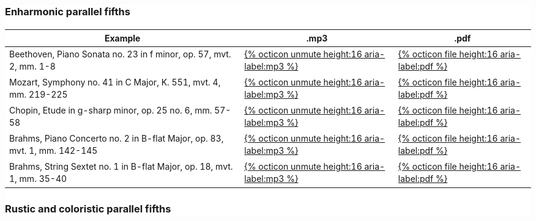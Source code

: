 ### Enharmonic parallel fifths

<table class="tablesaw tablesaw-stack" data-tablesaw-mode="stack">
  <thead>
    <tr>
      <th>Example</th>
      <th>.mp3</th>
      <th>.pdf</th>
    </tr>
  </thead>
  <tbody>
    <tr>
      <td>Beethoven, Piano Sonata no. 23 in f minor, op. 57, mvt. 2, mm. 1-8</td>
      <td><a href="{{site.baseurl}}/examples/{{page.ex-dir}}/PvlO.mp3">{% octicon unmute height:16 aria-label:mp3 %}</a></td>
      <td><a href="{{site.baseurl}}/examples/{{page.ex-dir}}/PvlO.pdf">{% octicon file height:16 aria-label:pdf %}</a></td>
    </tr>
    <tr>
      <td>Mozart, Symphony no. 41 in C Major, K. 551, mvt. 4, mm. 219-225</td>
      <td><a href="{{site.baseurl}}/examples/{{page.ex-dir}}/PvlQ.mp3">{% octicon unmute height:16 aria-label:mp3 %}</a></td>
      <td><a href="{{site.baseurl}}/examples/{{page.ex-dir}}/PvlQ.pdf">{% octicon file height:16 aria-label:pdf %}</a></td>
    </tr>
    <tr>
      <td>Chopin, Etude in g-sharp minor, op. 25 no. 6, mm. 57-58</td>
      <td><a href="{{site.baseurl}}/examples/{{page.ex-dir}}/PvlY2.mp3">{% octicon unmute height:16 aria-label:mp3 %}</a></td>
      <td><a href="{{site.baseurl}}/examples/{{page.ex-dir}}/PvlY2.pdf">{% octicon file height:16 aria-label:pdf %}</a></td>
    </tr>
    <tr>
      <td>Brahms, Piano Concerto no. 2 in B-flat Major, op. 83, mvt. 1, mm. 142-145</td>
      <td><a href="{{site.baseurl}}/examples/{{page.ex-dir}}/PvlP.mp3">{% octicon unmute height:16 aria-label:mp3 %}</a></td>
      <td><a href="{{site.baseurl}}/examples/{{page.ex-dir}}/PvlP.pdf">{% octicon file height:16 aria-label:pdf %}</a></td>
    </tr>
    <tr>
      <td>Brahms, String Sextet no. 1 in B-flat Major, op. 18, mvt. 1, mm. 35-40</td>
      <td><a href="{{site.baseurl}}/examples/{{page.ex-dir}}/ PvlZ2.mp3">{% octicon unmute height:16 aria-label:mp3 %}</a></td>
      <td><a href="{{site.baseurl}}/examples/{{page.ex-dir}}/ PvlZ2.pdf">{% octicon file height:16 aria-label:pdf %}</a></td>
    </tr>
  </tbody>
</table>

### Rustic and coloristic parallel fifths
